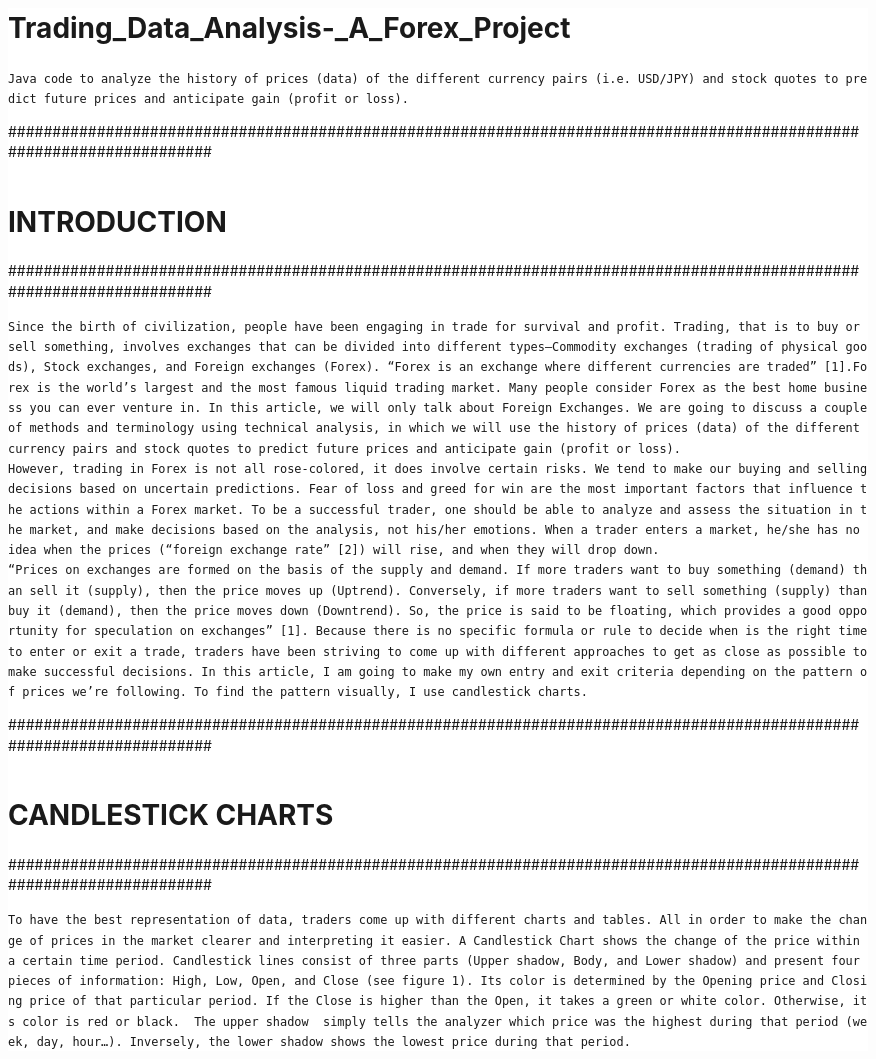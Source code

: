 Trading_Data_Analysis-_A_Forex_Project
======================================

	Java code to analyze the history of prices (data) of the different currency pairs (i.e. USD/JPY) and stock quotes to predict future prices and anticipate gain (profit or loss).
	
#######################################################################################################################
#                                                INTRODUCTION                                                         #
#######################################################################################################################

	Since the birth of civilization, people have been engaging in trade for survival and profit. Trading, that is to buy or sell something, involves exchanges that can be divided into different types—Commodity exchanges (trading of physical goods), Stock exchanges, and Foreign exchanges (Forex). “Forex is an exchange where different currencies are traded” [1].Forex is the world’s largest and the most famous liquid trading market. Many people consider Forex as the best home business you can ever venture in. In this article, we will only talk about Foreign Exchanges. We are going to discuss a couple of methods and terminology using technical analysis, in which we will use the history of prices (data) of the different currency pairs and stock quotes to predict future prices and anticipate gain (profit or loss).
	However, trading in Forex is not all rose-colored, it does involve certain risks. We tend to make our buying and selling decisions based on uncertain predictions. Fear of loss and greed for win are the most important factors that influence the actions within a Forex market. To be a successful trader, one should be able to analyze and assess the situation in the market, and make decisions based on the analysis, not his/her emotions. When a trader enters a market, he/she has no idea when the prices (“foreign exchange rate” [2]) will rise, and when they will drop down. 	
	“Prices on exchanges are formed on the basis of the supply and demand. If more traders want to buy something (demand) than sell it (supply), then the price moves up (Uptrend). Conversely, if more traders want to sell something (supply) than buy it (demand), then the price moves down (Downtrend). So, the price is said to be floating, which provides a good opportunity for speculation on exchanges” [1]. Because there is no specific formula or rule to decide when is the right time to enter or exit a trade, traders have been striving to come up with different approaches to get as close as possible to make successful decisions. In this article, I am going to make my own entry and exit criteria depending on the pattern of prices we’re following. To find the pattern visually, I use candlestick charts.

#######################################################################################################################
#                                            CANDLESTICK CHARTS                                                       #
#######################################################################################################################

	To have the best representation of data, traders come up with different charts and tables. All in order to make the change of prices in the market clearer and interpreting it easier. A Candlestick Chart shows the change of the price within a certain time period. Candlestick lines consist of three parts (Upper shadow, Body, and Lower shadow) and present four pieces of information: High, Low, Open, and Close (see figure 1). Its color is determined by the Opening price and Closing price of that particular period. If the Close is higher than the Open, it takes a green or white color. Otherwise, its color is red or black.  The upper shadow  simply tells the analyzer which price was the highest during that period (week, day, hour…). Inversely, the lower shadow shows the lowest price during that period. 	
 
